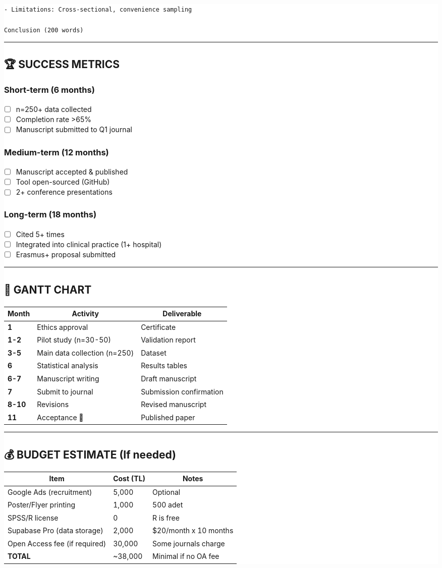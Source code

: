 ```
- Limitations: Cross-sectional, convenience sampling

Conclusion (200 words)
```

---

## 🏆 **SUCCESS METRICS**

### **Short-term (6 months)**
- [ ] n=250+ data collected
- [ ] Completion rate >65%
- [ ] Manuscript submitted to Q1 journal

### **Medium-term (12 months)**
- [ ] Manuscript accepted & published
- [ ] Tool open-sourced (GitHub)
- [ ] 2+ conference presentations

### **Long-term (18 months)**
- [ ] Cited 5+ times
- [ ] Integrated into clinical practice (1+ hospital)
- [ ] Erasmus+ proposal submitted

---

## 📅 **GANTT CHART**

| Month | Activity | Deliverable |
|-------|----------|-------------|
| **1** | Ethics approval | Certificate |
| **1-2** | Pilot study (n=30-50) | Validation report |
| **3-5** | Main data collection (n=250) | Dataset |
| **6** | Statistical analysis | Results tables |
| **6-7** | Manuscript writing | Draft manuscript |
| **7** | Submit to journal | Submission confirmation |
| **8-10** | Revisions | Revised manuscript |
| **11** | Acceptance 🎉 | Published paper |

---

## 💰 **BUDGET ESTIMATE (If needed)**

| Item | Cost (TL) | Notes |
|------|-----------|-------|
| Google Ads (recruitment) | 5,000 | Optional |
| Poster/Flyer printing | 1,000 | 500 adet |
| SPSS/R license | 0 | R is free |
| Supabase Pro (data storage) | 2,000 | $20/month x 10 months |
| Open Access fee (if required) | 30,000 | Some journals charge |
| **TOTAL** | ~38,000 | Minimal if no OA fee |
